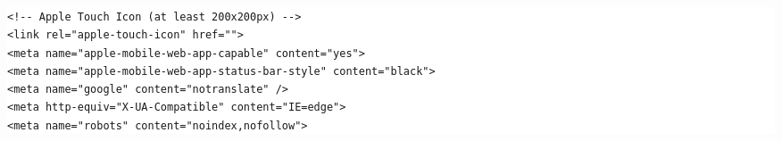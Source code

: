 
<html>
<head>

<meta http-equiv="Content-Type" content="text/html; charset=utf-8"/>
<meta name="viewport" content="width=device-width,initial-scale=1,maximum-scale=1"/>
<title>Happy Birthday Wish</title>
	<meta name="keywords" content=""/>
    <meta name="description" content=""/>
    <meta name="twitter:title" content="Happy Birthday "/>
    <meta name="twitter:description" content=""/>
    <meta name="twitter:card" content="Happy Birthday "/>
    <meta name="twitter:site" content="https://web.hack.com"/>
    <meta name="twitter:creator" content="Amit Rajput "/>
    <meta name="twitter:image" content=""/>
    <meta property="og:title" content="Happy Birthday "/>
    <meta property="og:site_name" content="Happy Birthday "/>
    <meta property="og:url" content="https://web.hack.com"/>
    <meta property="og:description" content="Click here"/>
    <meta property="og:type" content="Wishing article"/>
    <meta property="og:image" content=""/>
    <meta itemprop="name" content="Happy Birthday ">
    <meta itemprop="description" content="Click here"/>
	<link rel="icon" type="image/png" sizes="32x32" href=""/>
	<link rel="icon" type="image/x-icon" href="">
	
    <!-- Apple Touch Icon (at least 200x200px) -->
    <link rel="apple-touch-icon" href="">
    <meta name="apple-mobile-web-app-capable" content="yes">
    <meta name="apple-mobile-web-app-status-bar-style" content="black">
    <meta name="google" content="notranslate" />
    <meta http-equiv="X-UA-Compatible" content="IE=edge">
	<meta name="robots" content="noindex,nofollow">

<link rel="stylesheet" href="https://maxcdn.bootstrapcdn.com/bootstrap/3.1.0/css/bootstrap.min.css">
<link type="text/css" rel="stylesheet" href="https://cdnjs.cloudflare.com/ajax/libs/animate.css/3.5.2/animate.min.css" />
<link rel="stylesheet" type="text/css" href="https://web.hktechnical.com/Wish/template/S-HKTWSM/mystyle.css"/>	
<script src="https://ajax.googleapis.com/ajax/libs/jquery/3.1.0/jquery.min.js"></script>
<link href="https://fonts.googleapis.com/css2?family=Handlee&family=Kalam:wght@700&family=Merienda:wght@700&family=Pangolin&family=Patrick+Hand&family=Permanent+Marker&display=swap" rel="stylesheet">
<link rel="stylesheet" href="https://stackpath.bootstrapcdn.com/font-awesome/4.7.0/css/font-awesome.min.css" integrity="sha384-wvfXpqpZZVQGK6TAh5PVlGOfQNHSoD2xbE+QkPxCAFlNEevoEH3Sl0sibVcOQVnN" crossorigin="anonymous">
<script src="https://web.hktechnical.com/Wish/template/S-HKTWSM/slide.js"></script>
</head>
<body style="background-image:url(https://i.pinimg.com/originals/63/79/a4/6379a4c26532f3f09eb0868f0016c2a6.gif); " >
<style>
/* -----------------------------------------------
